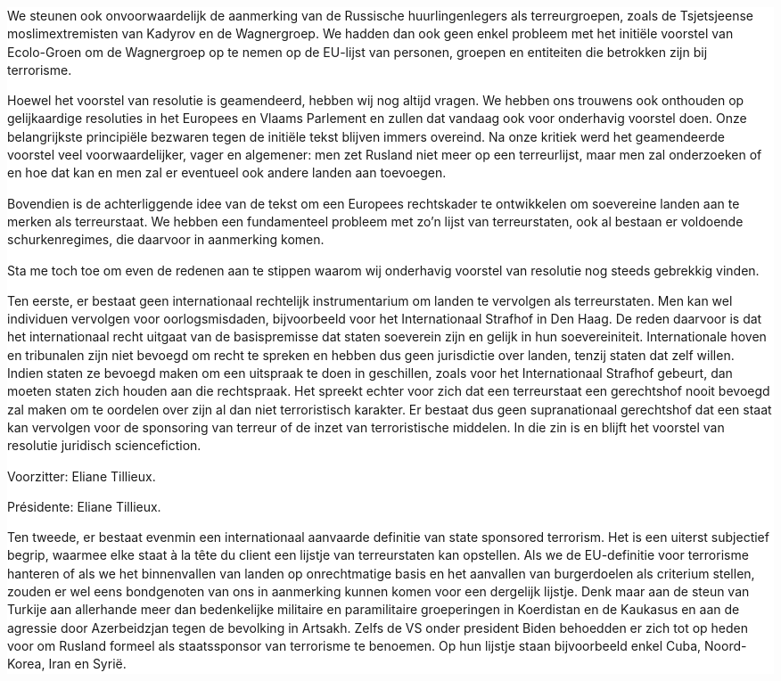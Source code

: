

We steunen ook onvoorwaardelijk de aanmerking van de Russische huurlingenlegers als terreurgroepen, zoals de Tsjetsjeense moslimextremisten van Kadyrov en de Wagnergroep. We hadden dan ook geen enkel probleem met het initiële voorstel van Ecolo-Groen om de Wagnergroep op te nemen op de EU-lijst van personen, groepen en entiteiten die betrokken zijn bij terrorisme.



Hoewel het voorstel van resolutie is geamendeerd, hebben wij nog altijd vragen. We hebben ons trouwens ook onthouden op gelijkaardige resoluties in het Europees en Vlaams Parlement en zullen dat vandaag ook voor onderhavig voorstel doen. Onze belangrijkste principiële bezwaren tegen de initiële tekst blijven immers overeind. Na onze kritiek werd het geamendeerde voorstel veel voorwaardelijker, vager en algemener: men zet Rusland niet meer op een terreurlijst, maar men zal onderzoeken of en hoe dat kan en men zal er eventueel ook andere landen aan toevoegen.



Bovendien is de achterliggende idee van de tekst om een Europees rechtskader te ontwikkelen om soevereine landen aan te merken als terreurstaat. We hebben een fundamenteel probleem met zo’n lijst van terreurstaten, ook al bestaan er voldoende schurkenregimes, die daarvoor in aanmerking komen.



Sta me toch toe om even de redenen aan te stippen waarom wij onderhavig voorstel van resolutie nog steeds gebrekkig vinden.



Ten eerste, er bestaat geen internationaal rechtelijk instrumentarium om landen te vervolgen als terreurstaten. Men kan wel individuen vervolgen voor oorlogsmisdaden, bijvoorbeeld voor het Internationaal Strafhof in Den Haag. De reden daarvoor is dat het internationaal recht uitgaat van de basispremisse dat staten soeverein zijn en gelijk in hun soevereiniteit. Internationale hoven en tribunalen zijn niet bevoegd om recht te spreken en hebben dus geen jurisdictie over landen, tenzij staten dat zelf willen. Indien staten ze bevoegd maken om een uitspraak te doen in geschillen, zoals voor het Internationaal Strafhof gebeurt, dan moeten staten zich houden aan die rechtspraak. Het spreekt echter voor zich dat een terreurstaat een gerechtshof nooit bevoegd zal maken om te oordelen over zijn al dan niet terroristisch karakter. Er bestaat dus geen supranationaal gerechtshof dat een staat kan vervolgen voor de sponsoring van terreur of de inzet van terroristische middelen. In die zin is en blijft het voorstel van resolutie juridisch sciencefiction.



Voorzitter: Eliane Tillieux.

Présidente: Eliane Tillieux.



Ten tweede, er bestaat evenmin een internationaal aanvaarde definitie van state sponsored terrorism. Het is een uiterst subjectief begrip, waarmee elke staat à la tête du client een lijstje van terreurstaten kan opstellen. Als we de EU-definitie voor terrorisme hanteren of als we het binnenvallen van landen op onrechtmatige basis en het aanvallen van burgerdoelen als criterium stellen, zouden er wel eens bondgenoten van ons in aanmerking kunnen komen voor een dergelijk lijstje. Denk maar aan de steun van Turkije aan allerhande meer dan bedenkelijke militaire en paramilitaire groeperingen in Koerdistan en de Kaukasus en aan de agressie door Azerbeidzjan tegen de bevolking in Artsakh. Zelfs de VS onder president Biden behoedden er zich tot op heden voor om Rusland formeel als staatssponsor van terrorisme te benoemen. Op hun lijstje staan bijvoorbeeld enkel Cuba, Noord-Korea, Iran en Syrië.

